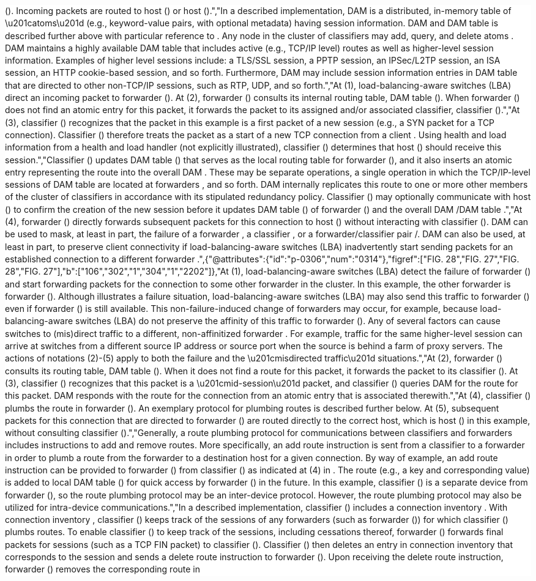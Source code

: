 (). Incoming packets are routed to host () or host ().","In a described implementation, DAM  is a distributed, in-memory table of \u201catoms\u201d  (e.g., keyword-value pairs, with optional metadata) having session information. DAM  and DAM table  is described further above with particular reference to . Any node in the cluster of classifiers  may add, query, and delete atoms . DAM  maintains a highly available DAM table  that includes active (e.g., TCP\/IP level) routes as well as higher-level session information. Examples of higher level sessions include: a TLS\/SSL session, a PPTP session, an IPSec\/L2TP session, an ISA session, an HTTP cookie-based session, and so forth. Furthermore, DAM  may include session information entries in DAM table  that are directed to other non-TCP\/IP sessions, such as RTP, UDP, and so forth.","At (1), load-balancing-aware switches (LBA) direct an incoming packet to forwarder (). At (2), forwarder () consults its internal routing table, DAM table (). When forwarder () does not find an atomic entry  for this packet, it forwards the packet to its assigned and\/or associated classifier, classifier ().","At (3), classifier () recognizes that the packet in this example is a first packet of a new session (e.g., a SYN packet for a TCP connection). Classifier () therefore treats the packet as a start of a new TCP connection from a client . Using health and load information from a health and load handler  (not explicitly illustrated), classifier () determines that host () should receive this session.","Classifier () updates DAM table () that serves as the local routing table for forwarder (), and it also inserts an atomic entry  representing the route into the overall DAM . These may be separate operations, a single operation in which the TCP\/IP-level sessions of DAM table  are located at forwarders , and so forth. DAM  internally replicates this route to one or more other members of the cluster of classifiers  in accordance with its stipulated redundancy policy. Classifier () may optionally communicate with host () to confirm the creation of the new session before it updates DAM table () of forwarder () and the overall DAM \/DAM table .","At (4), forwarder () directly forwards subsequent packets for this connection to host () without interacting with classifier (). DAM  can be used to mask, at least in part, the failure of a forwarder , a classifier , or a forwarder\/classifier pair \/. DAM  can also be used, at least in part, to preserve client connectivity if load-balancing-aware switches (LBA) inadvertently start sending packets for an established connection to a different forwarder .",{"@attributes":{"id":"p-0306","num":"0314"},"figref":["FIG. 28","FIG. 27","FIG. 28","FIG. 27"],"b":["106","302","1","304","1","2202"]},"At (1), load-balancing-aware switches (LBA) detect the failure of forwarder () and start forwarding packets for the connection to some other forwarder  in the cluster. In this example, the other forwarder  is forwarder (). Although  illustrates a failure situation, load-balancing-aware switches (LBA) may also send this traffic to forwarder () even if forwarder () is still available. This non-failure-induced change of forwarders  may occur, for example, because load-balancing-aware switches (LBA) do not preserve the affinity of this traffic to forwarder (). Any of several factors can cause switches  to (mis)direct traffic to a different, non-affinitized forwarder . For example, traffic for the same higher-level session can arrive at switches  from a different source IP address or source port when the source is behind a farm of proxy servers. The actions of notations (2)-(5) apply to both the failure and the \u201cmisdirected traffic\u201d situations.","At (2), forwarder () consults its routing table, DAM table (). When it does not find a route for this packet, it forwards the packet to its classifier (). At (3), classifier () recognizes that this packet is a \u201cmid-session\u201d packet, and classifier () queries DAM  for the route for this packet. DAM  responds with the route for the connection from an atomic entry  that is associated therewith.","At (4), classifier () plumbs the route in forwarder (). An exemplary protocol for plumbing routes is described further below. At (5), subsequent packets for this connection that are directed to forwarder () are routed directly to the correct host, which is host () in this example, without consulting classifier ().","Generally, a route plumbing protocol for communications between classifiers  and forwarders  includes instructions to add and remove routes. More specifically, an add route instruction is sent from a classifier  to a forwarder  in order to plumb a route from the forwarder  to a destination host  for a given connection. By way of example, an add route instruction can be provided to forwarder () from classifier () as indicated at (4) in . The route (e.g., a key and corresponding value) is added to local DAM table () for quick access by forwarder () in the future. In this example, classifier () is a separate device from forwarder (), so the route plumbing protocol may be an inter-device protocol. However, the route plumbing protocol may also be utilized for intra-device communications.","In a described implementation, classifier () includes a connection inventory . With connection inventory , classifier () keeps track of the sessions of any forwarders  (such as forwarder ()) for which classifier () plumbs routes. To enable classifier () to keep track of the sessions, including cessations thereof, forwarder () forwards final packets for sessions (such as a TCP FIN packet) to classifier (). Classifier () then deletes an entry in connection inventory  that corresponds to the session and sends a delete route instruction to forwarder (). Upon receiving the delete route instruction, forwarder () removes the corresponding route in